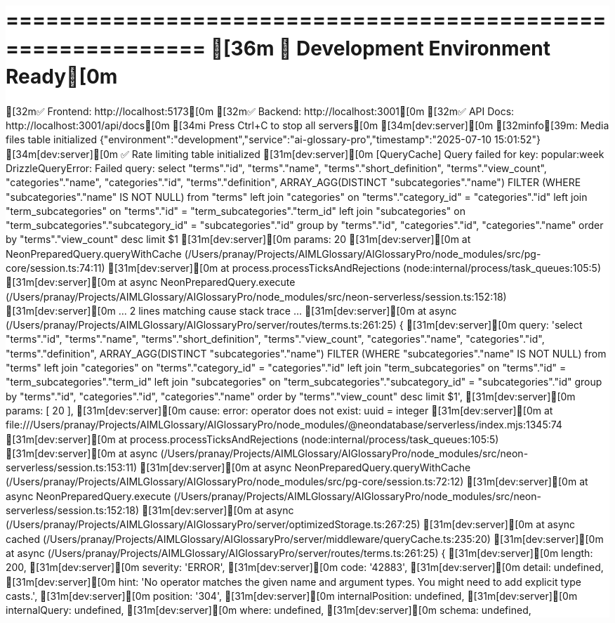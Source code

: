 ============================================================
[36m  🎉 Development Environment Ready[0m
============================================================
[32m✅ Frontend: http://localhost:5173[0m
[32m✅ Backend:  http://localhost:3001[0m
[32m✅ API Docs: http://localhost:3001/api/docs[0m
[34mℹ️  Press Ctrl+C to stop all servers[0m
[34m[dev:server][0m [32minfo[39m: Media files table initialized {"environment":"development","service":"ai-glossary-pro","timestamp":"2025-07-10 15:01:52"}
[34m[dev:server][0m ✅ Rate limiting table initialized
[31m[dev:server][0m [QueryCache] Query failed for key: popular:week DrizzleQueryError: Failed query: select "terms"."id", "terms"."name", "terms"."short_definition", "terms"."view_count", "categories"."name", "categories"."id", "terms"."definition", ARRAY_AGG(DISTINCT "subcategories"."name") FILTER (WHERE "subcategories"."name" IS NOT NULL) from "terms" left join "categories" on "terms"."category_id" = "categories"."id" left join "term_subcategories" on "terms"."id" = "term_subcategories"."term_id" left join "subcategories" on "term_subcategories"."subcategory_id" = "subcategories"."id" group by "terms"."id", "categories"."id", "categories"."name" order by "terms"."view_count" desc limit $1
[31m[dev:server][0m params: 20
[31m[dev:server][0m     at NeonPreparedQuery.queryWithCache (/Users/pranay/Projects/AIMLGlossary/AIGlossaryPro/node_modules/src/pg-core/session.ts:74:11)
[31m[dev:server][0m     at process.processTicksAndRejections (node:internal/process/task_queues:105:5)
[31m[dev:server][0m     at async NeonPreparedQuery.execute (/Users/pranay/Projects/AIMLGlossary/AIGlossaryPro/node_modules/src/neon-serverless/session.ts:152:18)
[31m[dev:server][0m     ... 2 lines matching cause stack trace ...
[31m[dev:server][0m     at async <anonymous> (/Users/pranay/Projects/AIMLGlossary/AIGlossaryPro/server/routes/terms.ts:261:25) {
[31m[dev:server][0m   query: 'select "terms"."id", "terms"."name", "terms"."short_definition", "terms"."view_count", "categories"."name", "categories"."id", "terms"."definition", ARRAY_AGG(DISTINCT "subcategories"."name") FILTER (WHERE "subcategories"."name" IS NOT NULL) from "terms" left join "categories" on "terms"."category_id" = "categories"."id" left join "term_subcategories" on "terms"."id" = "term_subcategories"."term_id" left join "subcategories" on "term_subcategories"."subcategory_id" = "subcategories"."id" group by "terms"."id", "categories"."id", "categories"."name" order by "terms"."view_count" desc limit $1',
[31m[dev:server][0m   params: [ 20 ],
[31m[dev:server][0m   cause: error: operator does not exist: uuid = integer
[31m[dev:server][0m       at file:///Users/pranay/Projects/AIMLGlossary/AIGlossaryPro/node_modules/@neondatabase/serverless/index.mjs:1345:74
[31m[dev:server][0m       at process.processTicksAndRejections (node:internal/process/task_queues:105:5)
[31m[dev:server][0m       at async <anonymous> (/Users/pranay/Projects/AIMLGlossary/AIGlossaryPro/node_modules/src/neon-serverless/session.ts:153:11)
[31m[dev:server][0m       at async NeonPreparedQuery.queryWithCache (/Users/pranay/Projects/AIMLGlossary/AIGlossaryPro/node_modules/src/pg-core/session.ts:72:12)
[31m[dev:server][0m       at async NeonPreparedQuery.execute (/Users/pranay/Projects/AIMLGlossary/AIGlossaryPro/node_modules/src/neon-serverless/session.ts:152:18)
[31m[dev:server][0m       at async <anonymous> (/Users/pranay/Projects/AIMLGlossary/AIGlossaryPro/server/optimizedStorage.ts:267:25)
[31m[dev:server][0m       at async cached (/Users/pranay/Projects/AIMLGlossary/AIGlossaryPro/server/middleware/queryCache.ts:235:20)
[31m[dev:server][0m       at async <anonymous> (/Users/pranay/Projects/AIMLGlossary/AIGlossaryPro/server/routes/terms.ts:261:25) {
[31m[dev:server][0m     length: 200,
[31m[dev:server][0m     severity: 'ERROR',
[31m[dev:server][0m     code: '42883',
[31m[dev:server][0m     detail: undefined,
[31m[dev:server][0m     hint: 'No operator matches the given name and argument types. You might need to add explicit type casts.',
[31m[dev:server][0m     position: '304',
[31m[dev:server][0m     internalPosition: undefined,
[31m[dev:server][0m     internalQuery: undefined,
[31m[dev:server][0m     where: undefined,
[31m[dev:server][0m     schema: undefined,
